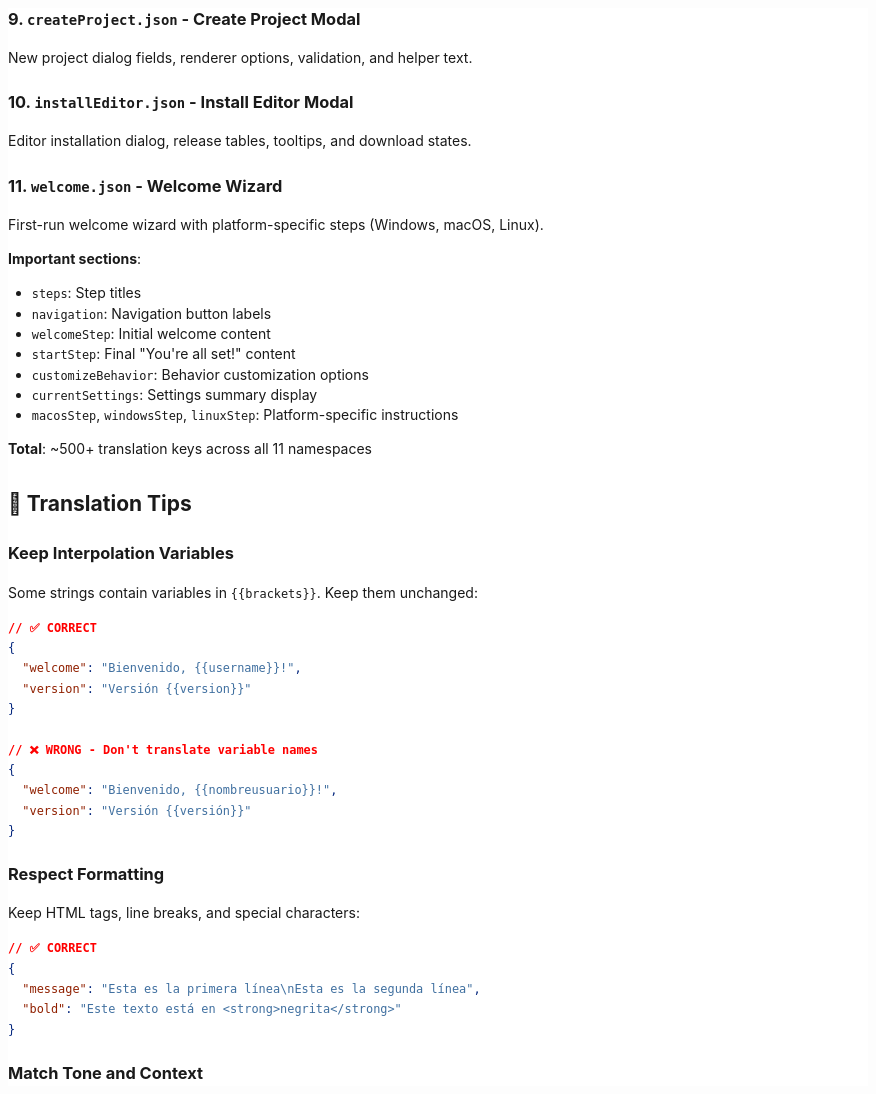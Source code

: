 ### 9. `createProject.json` - Create Project Modal
New project dialog fields, renderer options, validation, and helper text.

### 10. `installEditor.json` - Install Editor Modal
Editor installation dialog, release tables, tooltips, and download states.

### 11. `welcome.json` - Welcome Wizard
First-run welcome wizard with platform-specific steps (Windows, macOS, Linux).

**Important sections**:
- `steps`: Step titles
- `navigation`: Navigation button labels
- `welcomeStep`: Initial welcome content
- `startStep`: Final "You're all set!" content
- `customizeBehavior`: Behavior customization options
- `currentSettings`: Settings summary display
- `macosStep`, `windowsStep`, `linuxStep`: Platform-specific instructions

**Total**: ~500+ translation keys across all 11 namespaces

## 🎯 Translation Tips

### Keep Interpolation Variables

Some strings contain variables in `{{brackets}}`. Keep them unchanged:

```json
// ✅ CORRECT
{
  "welcome": "Bienvenido, {{username}}!",
  "version": "Versión {{version}}"
}

// ❌ WRONG - Don't translate variable names
{
  "welcome": "Bienvenido, {{nombreusuario}}!",
  "version": "Versión {{versión}}"
}
```

### Respect Formatting

Keep HTML tags, line breaks, and special characters:

```json
// ✅ CORRECT
{
  "message": "Esta es la primera línea\nEsta es la segunda línea",
  "bold": "Este texto está en <strong>negrita</strong>"
}
```

### Match Tone and Context
